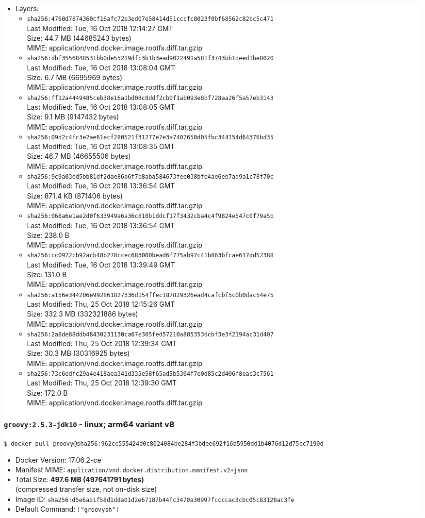 -	Layers:
	-	`sha256:4760d7874360cf16afc72e3ed07e58414d51cccfc8023f0bf68562c82bc5c471`  
		Last Modified: Tue, 16 Oct 2018 12:14:27 GMT  
		Size: 44.7 MB (44685243 bytes)  
		MIME: application/vnd.docker.image.rootfs.diff.tar.gzip
	-	`sha256:dbf3556848531bb0de55219dfc3b1b3ead9022491a581f3743bb1deed1be8020`  
		Last Modified: Tue, 16 Oct 2018 13:08:04 GMT  
		Size: 6.7 MB (6695969 bytes)  
		MIME: application/vnd.docker.image.rootfs.diff.tar.gzip
	-	`sha256:ff12a4449485ceb38e16a1bd08c8ddf2cb0f1ab093e8bf728aa26f5a57eb3143`  
		Last Modified: Tue, 16 Oct 2018 13:08:05 GMT  
		Size: 9.1 MB (9147432 bytes)  
		MIME: application/vnd.docker.image.rootfs.diff.tar.gzip
	-	`sha256:09d2c4fc3e2ae61ecf280521f31277e7e3a7402650d05fbc344154d64376bd35`  
		Last Modified: Tue, 16 Oct 2018 13:08:35 GMT  
		Size: 46.7 MB (46655506 bytes)  
		MIME: application/vnd.docker.image.rootfs.diff.tar.gzip
	-	`sha256:9c9a03ed5bb81df2dae86b6f7b8aba584673fee038bfe4ae6eb7ad9a1c78f70c`  
		Last Modified: Tue, 16 Oct 2018 13:36:54 GMT  
		Size: 871.4 KB (871406 bytes)  
		MIME: application/vnd.docker.image.rootfs.diff.tar.gzip
	-	`sha256:068a6e1ae2d0f633949a6a36c810b1ddcf17f3432cba4c4f9824e547c0f79a5b`  
		Last Modified: Tue, 16 Oct 2018 13:36:54 GMT  
		Size: 238.0 B  
		MIME: application/vnd.docker.image.rootfs.diff.tar.gzip
	-	`sha256:cc0972cb92acb48b278ccec683000bead6f775ab97c41b863bfcae617dd52388`  
		Last Modified: Tue, 16 Oct 2018 13:39:49 GMT  
		Size: 131.0 B  
		MIME: application/vnd.docker.image.rootfs.diff.tar.gzip
	-	`sha256:a156e344206e992861827336d154ffec187829326ead4cafcbf5c0b0dac54e75`  
		Last Modified: Thu, 25 Oct 2018 12:15:26 GMT  
		Size: 332.3 MB (332321886 bytes)  
		MIME: application/vnd.docker.image.rootfs.diff.tar.gzip
	-	`sha256:2a8de88ddb48430231130ca67e305fed57210a885353dcbf3e3f2194ac31d407`  
		Last Modified: Thu, 25 Oct 2018 12:39:34 GMT  
		Size: 30.3 MB (30316925 bytes)  
		MIME: application/vnd.docker.image.rootfs.diff.tar.gzip
	-	`sha256:73c6edfc29a4e418aea341d335e58f65ad5b5304f7e0d85c2d406f8eac3c7561`  
		Last Modified: Thu, 25 Oct 2018 12:39:30 GMT  
		Size: 172.0 B  
		MIME: application/vnd.docker.image.rootfs.diff.tar.gzip

### `groovy:2.5.3-jdk10` - linux; arm64 variant v8

```console
$ docker pull groovy@sha256:962cc555424d0c8024084be284f3bdee692f16b5950dd1b4076d12d75cc7190d
```

-	Docker Version: 17.06.2-ce
-	Manifest MIME: `application/vnd.docker.distribution.manifest.v2+json`
-	Total Size: **497.6 MB (497641791 bytes)**  
	(compressed transfer size, not on-disk size)
-	Image ID: `sha256:d5e6ab1f58d1dda01d2e67187b44fc3470a30997fccccac3cbc05c83128ac3fe`
-	Default Command: `["groovysh"]`
